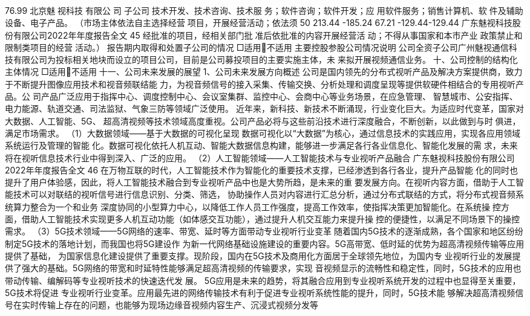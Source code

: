 76.99
北京魅
视科技
有限公
司
子公司
技术开发、技术咨询、技术服
务；软件咨询；软件开发；应
用软件服务；销售计算机、软
件及辅助设备、电子产品。
（市场主体依法自主选择经营
项目，开展经营活动；依法须
50
213.44
-185.24
67.21
-129.44-129.44
广东魅视科技股份有限公司2022年年度报告全文
45
经批准的项目，经相关部门批
准后依批准的内容开展经营活
动；不得从事国家和本市产业
政策禁止和限制类项目的经营
活动。）
报告期内取得和处置子公司的情况
□适用不适用
主要控股参股公司情况说明
公司全资子公司广州魅视通信科技有限公司为投标相关地块而设立的项目公司，目前是公司募投项目的主要实施主体，未
来拟开展视频通信业务。
十、公司控制的结构化主体情况
□适用不适用
十一、公司未来发展的展望
1、公司未来发展方向概述
公司是国内领先的分布式视听产品及解决方案提供商，致力于不断提升图像应用技术和视音频联结能
力，为视音频信号的接入采集、传输交换、分析处理和调度呈现等提供软硬件相结合的专用视听产品。公
司产品广泛应用于指挥中心、调度控制中心、会议室集群、监控中心、会商中心等业务场景，在应急管理、
智慧城市、公安指挥、电力能源、轨道交通、司法监狱、气象三防等领域广泛使用。
近年来，新科技、新技术不断涌现，行业变化巨大。为适应时代变革，国家对大数据、人工智能、5G、
超高清视频等技术领域高度重视。公司产品必将与这些前沿技术进行深度融合，不断创新，以此做到与时
俱进，满足市场需求。
（1）大数据领域——基于大数据的可视化呈现
数据可视化以“大数据”为核心，通过信息技术的实践应用，实现各应用领域系统运行及管理的智能
化。数据可视化依托人机互动、智能大数据信息构建，能够进一步满足各行各业信息化、智能化发展的需
求，未来将在视听信息技术行业中得到深入、广泛的应用。
（2）人工智能领域——人工智能技术与专业视听产品融合
广东魅视科技股份有限公司2022年年度报告全文
46
在万物互联的时代，人工智能技术作为智能化的重要技术支撑，已经渗透到各行各业，提升产品智能
化的同时也提升了用户体验感，因此，将人工智能技术融合到专业视听产品中也是大势所趋，是未来的重
要发展方向。在视听内容方面，借助于人工智能技术可以对联结的视听信号进行信息识别、分类、筛选，
协助操作人员对内容进行汇总分析，通过分布式联结的方式，将分布式视音频系统算力整合为一个和业务
深度协同的小型算力中心，以降低工作人员工作强度，提高工作效率，使指挥决策更加智能化。在系统操
控方面，借助人工智能技术实现更多人机互动功能（如体感交互功能），通过提升人机交互能力来提升操
控的便捷性，以满足不同场景下的操控需求。
（3）5G技术领域——5G网络的速率、带宽、延时等方面带动专业视听行业变革
随着国内5G技术的逐渐成熟，各个国家和地区纷纷制定5G技术的落地计划，而我国也将5G建设作
为新一代网络基础设施建设的重要内容。5G高带宽、低时延的优势为超高清视频传输等应用提供了基础，
为国家信息化建设提供了重要支撑。现阶段，国内在5G技术及商用化方面居于全球领先地位，为国内专
业视听行业的发展提供了强大的基础。5G网络的带宽和时延特性能够满足超高清视频的传输要求，实现
音视频显示的流畅性和稳定性，同时，5G技术的应用也带动传输、编解码等专业视听技术的快速迭代发
展。
5G应用是未来的趋势，将其融合应用到专业视听系统开发的过程中也显得至关重要，5G技术将促进
专业视听行业变革。应用最先进的网络传输技术有利于促进专业视听系统性能的提升，同时，5G技术能
够解决超高清视频信号在实时传输上存在的问题，也能够为现场边缘音视频内容生产、沉浸式视频分发等